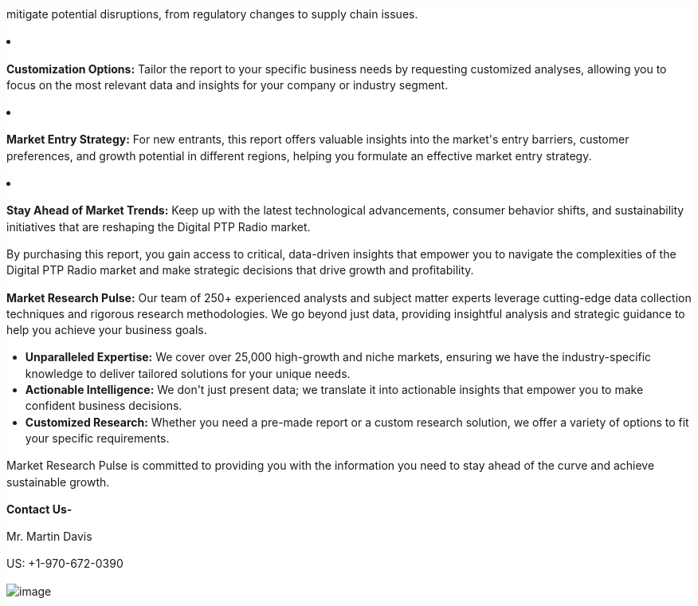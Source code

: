 mitigate potential disruptions, from regulatory changes to supply chain issues.</p></li><li><p><strong>Customization Options:</strong> Tailor the report to your specific business needs by requesting customized analyses, allowing you to focus on the most relevant data and insights for your company or industry segment.</p></li><li><p><strong>Market Entry Strategy:</strong> For new entrants, this report offers valuable insights into the market's entry barriers, customer preferences, and growth potential in different regions, helping you formulate an effective market entry strategy.</p></li><li><p><strong>Stay Ahead of Market Trends:</strong> Keep up with the latest technological advancements, consumer behavior shifts, and sustainability initiatives that are reshaping the Digital PTP Radio market.</p></li></ol><p>By purchasing this report, you gain access to critical, data-driven insights that empower you to navigate the complexities of the Digital PTP Radio market and make strategic decisions that drive growth and profitability.</p><p><strong>Market Research Pulse:</strong>&nbsp;Our team of 250+ experienced analysts and subject matter experts leverage cutting-edge data collection techniques and rigorous research methodologies. We go beyond just data, providing insightful analysis and strategic guidance to help you achieve your business goals.</p><ul><li><strong>Unparalleled Expertise:</strong>&nbsp;We cover over 25,000 high-growth and niche markets, ensuring we have the industry-specific knowledge to deliver tailored solutions for your unique needs.</li><li><strong>Actionable Intelligence:</strong>&nbsp;We don't just present data; we translate it into actionable insights that empower you to make confident business decisions.</li><li><strong>Customized Research:</strong>&nbsp;Whether you need a pre-made report or a custom research solution, we offer a variety of options to fit your specific requirements.</li></ul><p>Market Research Pulse is committed to providing you with the information you need to stay ahead of the curve and achieve sustainable growth.</p><p><strong>Contact Us-</strong></p><p>Mr. Martin Davis</p><p>US: +1-970-672-0390</p>
![image](https://github.com/user-attachments/assets/cc415137-857f-4d43-8ef2-4aafb2d56e6e)
